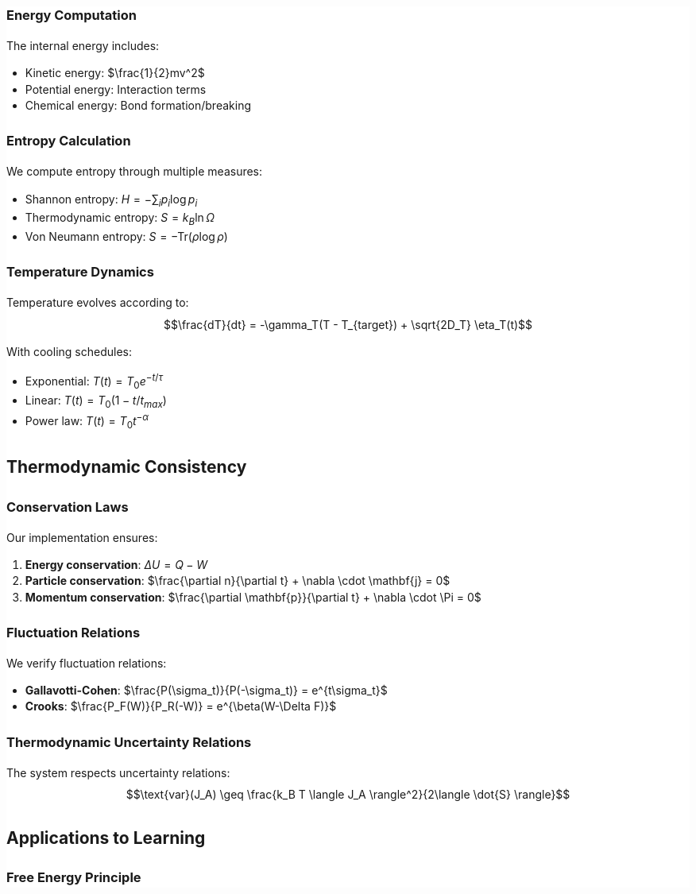 ### Energy Computation

The internal energy includes:

- Kinetic energy: $\frac{1}{2}mv^2$
- Potential energy: Interaction terms
- Chemical energy: Bond formation/breaking

### Entropy Calculation

We compute entropy through multiple measures:

- Shannon entropy: $H = -\sum_i p_i \log p_i$
- Thermodynamic entropy: $S = k_B \ln \Omega$
- Von Neumann entropy: $S = -\text{Tr}(\rho \log \rho)$

### Temperature Dynamics

Temperature evolves according to:
$$\frac{dT}{dt} = -\gamma_T(T - T_{target}) + \sqrt{2D_T} \eta_T(t)$$

With cooling schedules:

- Exponential: $T(t) = T_0 e^{-t/\tau}$
- Linear: $T(t) = T_0(1 - t/t_{max})$
- Power law: $T(t) = T_0 t^{-\alpha}$

## Thermodynamic Consistency

### Conservation Laws

Our implementation ensures:

1. **Energy conservation**: $\Delta U = Q - W$
2. **Particle conservation**: $\frac{\partial n}{\partial t} + \nabla \cdot \mathbf{j} = 0$
3. **Momentum conservation**: $\frac{\partial \mathbf{p}}{\partial t} + \nabla \cdot \Pi = 0$

### Fluctuation Relations

We verify fluctuation relations:

- **Gallavotti-Cohen**: $\frac{P(\sigma_t)}{P(-\sigma_t)} = e^{t\sigma_t}$
- **Crooks**: $\frac{P_F(W)}{P_R(-W)} = e^{\beta(W-\Delta F)}$

### Thermodynamic Uncertainty Relations

The system respects uncertainty relations:
$$\text{var}(J_A) \geq \frac{k_B T \langle J_A \rangle^2}{2\langle \dot{S} \rangle}$$

## Applications to Learning

### Free Energy Principle
